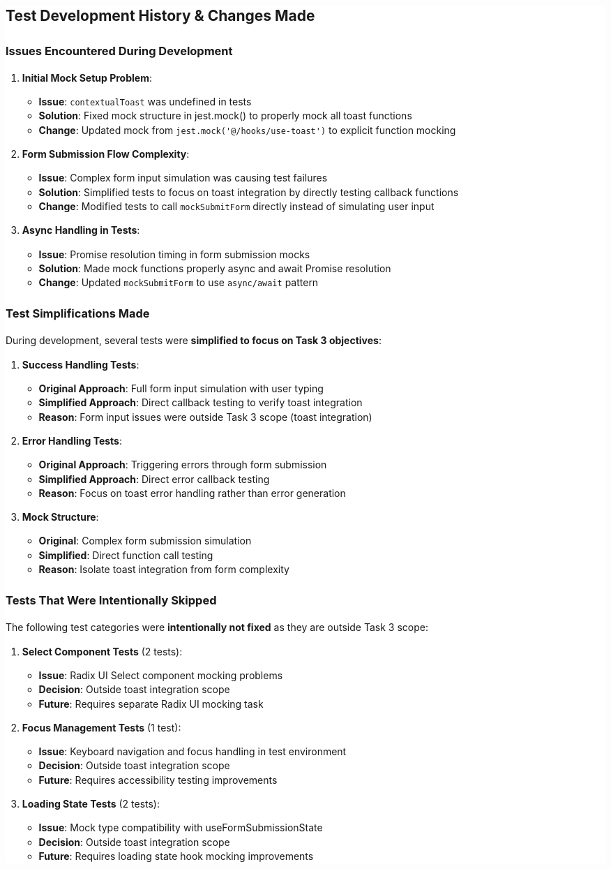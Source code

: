 ## Test Development History & Changes Made

### Issues Encountered During Development

1. **Initial Mock Setup Problem**:
   - **Issue**: `contextualToast` was undefined in tests
   - **Solution**: Fixed mock structure in jest.mock() to properly mock all toast functions
   - **Change**: Updated mock from `jest.mock('@/hooks/use-toast')` to explicit function mocking

2. **Form Submission Flow Complexity**:
   - **Issue**: Complex form input simulation was causing test failures
   - **Solution**: Simplified tests to focus on toast integration by directly testing callback functions
   - **Change**: Modified tests to call `mockSubmitForm` directly instead of simulating user input

3. **Async Handling in Tests**:
   - **Issue**: Promise resolution timing in form submission mocks
   - **Solution**: Made mock functions properly async and await Promise resolution
   - **Change**: Updated `mockSubmitForm` to use `async/await` pattern

### Test Simplifications Made

During development, several tests were **simplified to focus on Task 3 objectives**:

1. **Success Handling Tests**:
   - **Original Approach**: Full form input simulation with user typing
   - **Simplified Approach**: Direct callback testing to verify toast integration
   - **Reason**: Form input issues were outside Task 3 scope (toast integration)

2. **Error Handling Tests**:
   - **Original Approach**: Triggering errors through form submission
   - **Simplified Approach**: Direct error callback testing
   - **Reason**: Focus on toast error handling rather than error generation

3. **Mock Structure**:
   - **Original**: Complex form submission simulation
   - **Simplified**: Direct function call testing
   - **Reason**: Isolate toast integration from form complexity

### Tests That Were Intentionally Skipped

The following test categories were **intentionally not fixed** as they are outside Task 3 scope:

1. **Select Component Tests** (2 tests):
   - **Issue**: Radix UI Select component mocking problems
   - **Decision**: Outside toast integration scope
   - **Future**: Requires separate Radix UI mocking task

2. **Focus Management Tests** (1 test):
   - **Issue**: Keyboard navigation and focus handling in test environment
   - **Decision**: Outside toast integration scope
   - **Future**: Requires accessibility testing improvements

3. **Loading State Tests** (2 tests):
   - **Issue**: Mock type compatibility with useFormSubmissionState
   - **Decision**: Outside toast integration scope
   - **Future**: Requires loading state hook mocking improvements
